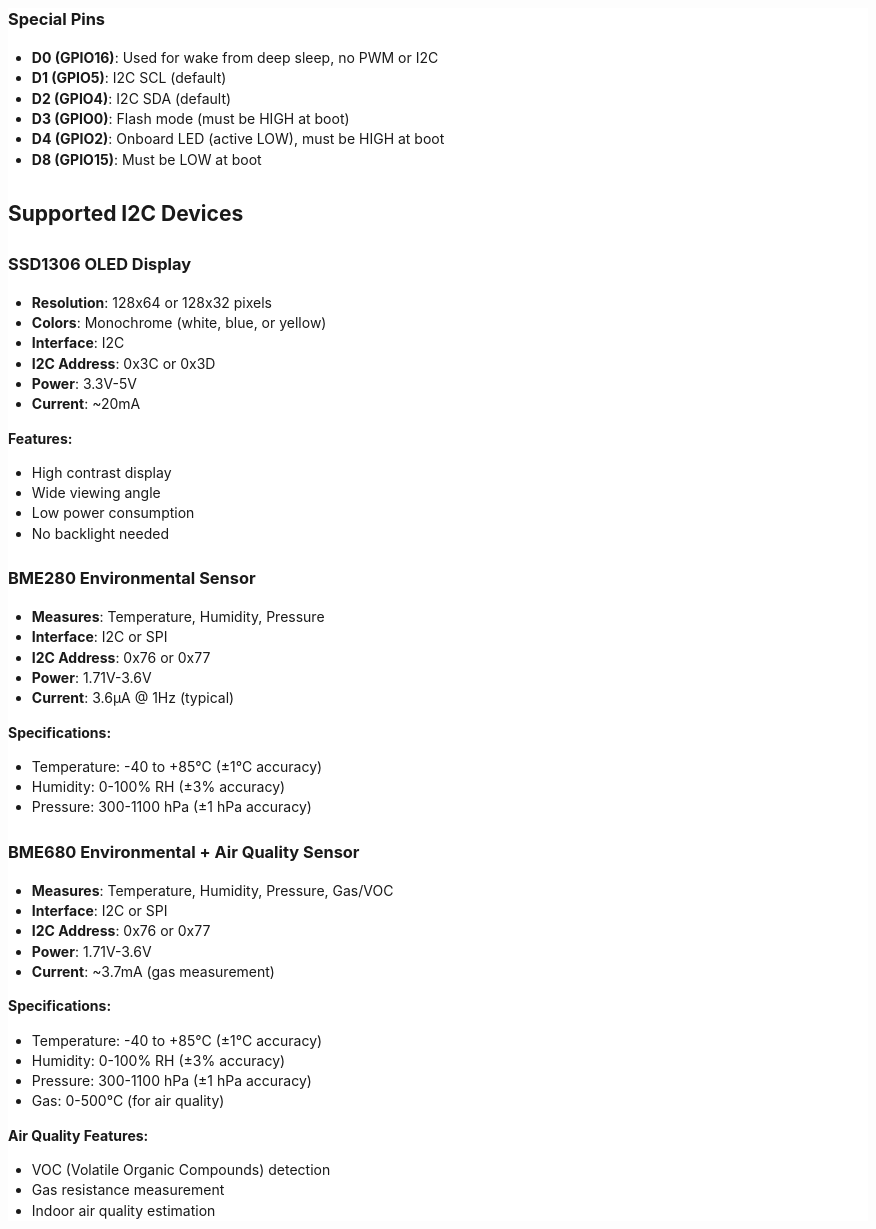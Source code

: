 ### Special Pins
- **D0 (GPIO16)**: Used for wake from deep sleep, no PWM or I2C
- **D1 (GPIO5)**: I2C SCL (default)
- **D2 (GPIO4)**: I2C SDA (default)
- **D3 (GPIO0)**: Flash mode (must be HIGH at boot)
- **D4 (GPIO2)**: Onboard LED (active LOW), must be HIGH at boot
- **D8 (GPIO15)**: Must be LOW at boot

## Supported I2C Devices

### SSD1306 OLED Display
- **Resolution**: 128x64 or 128x32 pixels
- **Colors**: Monochrome (white, blue, or yellow)
- **Interface**: I2C
- **I2C Address**: 0x3C or 0x3D
- **Power**: 3.3V-5V
- **Current**: ~20mA

**Features:**
- High contrast display
- Wide viewing angle
- Low power consumption
- No backlight needed

### BME280 Environmental Sensor
- **Measures**: Temperature, Humidity, Pressure
- **Interface**: I2C or SPI
- **I2C Address**: 0x76 or 0x77
- **Power**: 1.71V-3.6V
- **Current**: 3.6µA @ 1Hz (typical)

**Specifications:**
- Temperature: -40 to +85°C (±1°C accuracy)
- Humidity: 0-100% RH (±3% accuracy)
- Pressure: 300-1100 hPa (±1 hPa accuracy)

### BME680 Environmental + Air Quality Sensor
- **Measures**: Temperature, Humidity, Pressure, Gas/VOC
- **Interface**: I2C or SPI
- **I2C Address**: 0x76 or 0x77
- **Power**: 1.71V-3.6V
- **Current**: ~3.7mA (gas measurement)

**Specifications:**
- Temperature: -40 to +85°C (±1°C accuracy)
- Humidity: 0-100% RH (±3% accuracy)
- Pressure: 300-1100 hPa (±1 hPa accuracy)
- Gas: 0-500°C (for air quality)

**Air Quality Features:**
- VOC (Volatile Organic Compounds) detection
- Gas resistance measurement
- Indoor air quality estimation
